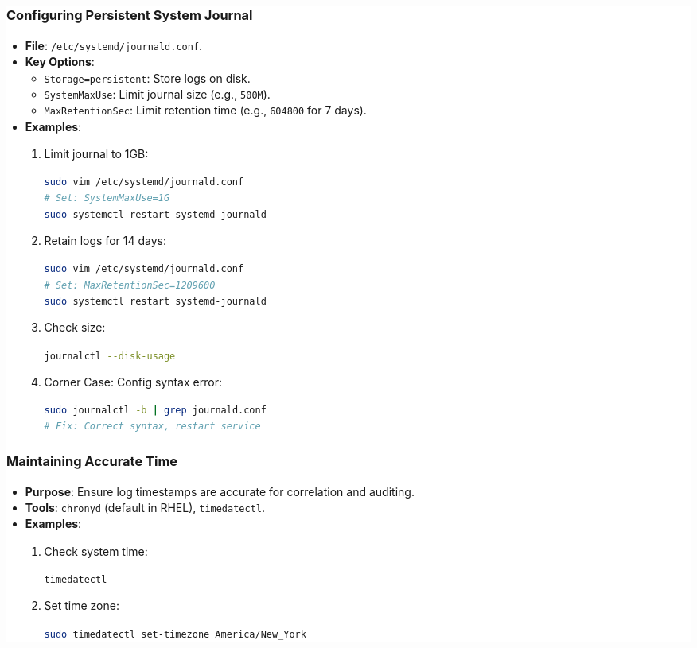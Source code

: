 ### Configuring Persistent System Journal

- **File**: `/etc/systemd/journald.conf`.
- **Key Options**:
  - `Storage=persistent`: Store logs on disk.
  - `SystemMaxUse`: Limit journal size (e.g., `500M`).
  - `MaxRetentionSec`: Limit retention time (e.g., `604800` for 7 days).
- **Examples**:
  1. Limit journal to 1GB:

     ```bash
     sudo vim /etc/systemd/journald.conf
     # Set: SystemMaxUse=1G
     sudo systemctl restart systemd-journald
     ```

  2. Retain logs for 14 days:

     ```bash
     sudo vim /etc/systemd/journald.conf
     # Set: MaxRetentionSec=1209600
     sudo systemctl restart systemd-journald
     ```

  3. Check size:

     ```bash
     journalctl --disk-usage
     ```

  4. Corner Case: Config syntax error:

     ```bash
     sudo journalctl -b | grep journald.conf
     # Fix: Correct syntax, restart service
     ```

### Maintaining Accurate Time

- **Purpose**: Ensure log timestamps are accurate for correlation and auditing.
- **Tools**: `chronyd` (default in RHEL), `timedatectl`.
- **Examples**:
  1. Check system time:

     ```bash
     timedatectl
     ```

  2. Set time zone:

     ```bash
     sudo timedatectl set-timezone America/New_York
     ```
